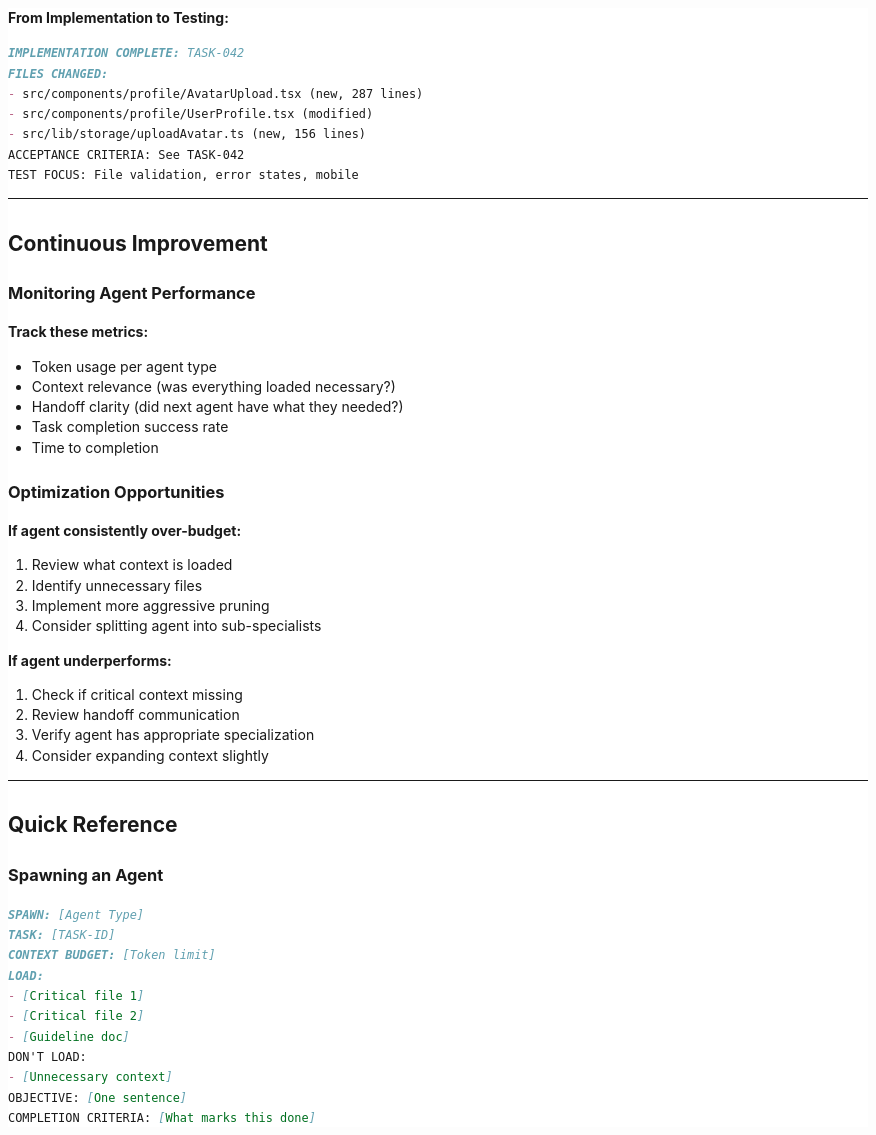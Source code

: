 **From Implementation to Testing:**
```markdown
IMPLEMENTATION COMPLETE: TASK-042
FILES CHANGED:
- src/components/profile/AvatarUpload.tsx (new, 287 lines)
- src/components/profile/UserProfile.tsx (modified)
- src/lib/storage/uploadAvatar.ts (new, 156 lines)
ACCEPTANCE CRITERIA: See TASK-042
TEST FOCUS: File validation, error states, mobile
```

---

## Continuous Improvement

### Monitoring Agent Performance

**Track these metrics:**
- Token usage per agent type
- Context relevance (was everything loaded necessary?)
- Handoff clarity (did next agent have what they needed?)
- Task completion success rate
- Time to completion

### Optimization Opportunities

**If agent consistently over-budget:**
1. Review what context is loaded
2. Identify unnecessary files
3. Implement more aggressive pruning
4. Consider splitting agent into sub-specialists

**If agent underperforms:**
1. Check if critical context missing
2. Review handoff communication
3. Verify agent has appropriate specialization
4. Consider expanding context slightly

---

## Quick Reference

### Spawning an Agent

```markdown
SPAWN: [Agent Type]
TASK: [TASK-ID]
CONTEXT BUDGET: [Token limit]
LOAD:
- [Critical file 1]
- [Critical file 2]
- [Guideline doc]
DON'T LOAD:
- [Unnecessary context]
OBJECTIVE: [One sentence]
COMPLETION CRITERIA: [What marks this done]
```

